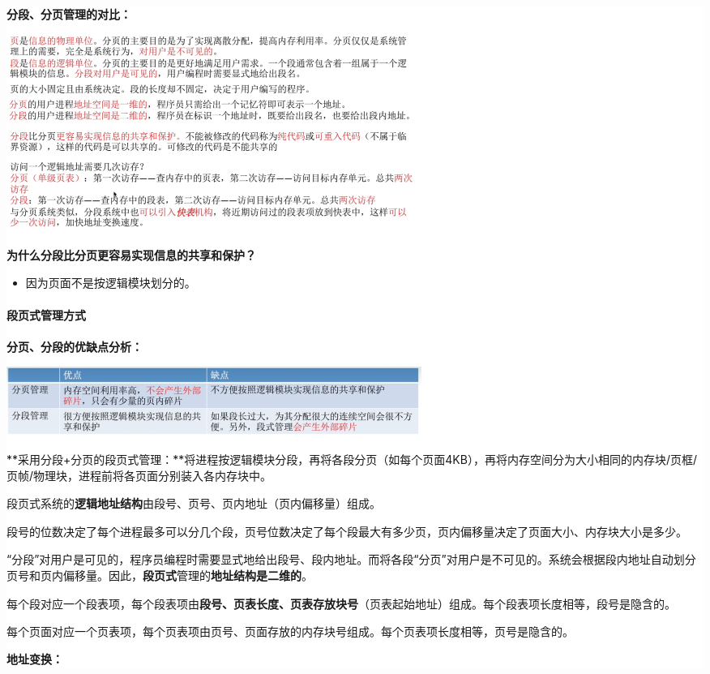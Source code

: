 **分段、分页管理的对比：**

<img src="/assets/blog_res/2022-07-19-%E6%93%8D%E4%BD%9C%E7%B3%BB%E7%BB%9F.assets/image-20220721190312073.png" alt="image-20220721190312073" style="zoom:50%;" />

**为什么分段比分页更容易实现信息的共享和保护？**

- 因为页面不是按逻辑模块划分的。

#### 段页式管理方式

**分页、分段的优缺点分析：**

<img src="/assets/blog_res/2022-07-19-%E6%93%8D%E4%BD%9C%E7%B3%BB%E7%BB%9F.assets/image-20220721190508088.png" alt="image-20220721190508088" style="zoom:50%;" />

**采用分段+分页的段页式管理：**将进程按逻辑模块分段，再将各段分页（如每个页面4KB），再将内存空间分为大小相同的内存块/页框/页帧/物理块，进程前将各页面分别装入各内存块中。

段页式系统的**逻辑地址结构**由段号、页号、页内地址（页内偏移量）组成。

段号的位数决定了每个进程最多可以分几个段，页号位数决定了每个段最大有多少页，页内偏移量决定了页面大小、内存块大小是多少。

“分段”对用户是可见的，程序员编程时需要显式地给出段号、段内地址。而将各段“分页”对用户是不可见的。系统会根据段内地址自动划分页号和页内偏移量。因此，**段页式**管理的**地址结构是二维的**。

每个段对应一个段表项，每个段表项由**段号、页表长度、页表存放块号**（页表起始地址）组成。每个段表项长度相等，段号是隐含的。

每个页面对应一个页表项，每个页表项由页号、页面存放的内存块号组成。每个页表项长度相等，页号是隐含的。

**地址变换：**
